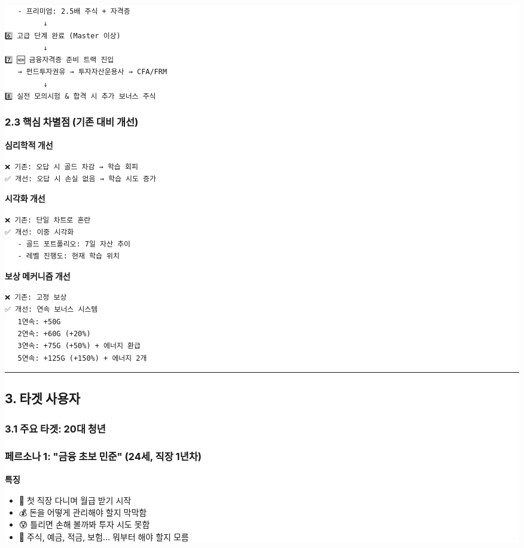 ```
   - 프리미엄: 2.5배 주식 + 자격증
         ↓
6️⃣ 고급 단계 완료 (Master 이상)
         ↓
7️⃣ 🆕 금융자격증 준비 트랙 진입
   → 펀드투자권유 → 투자자산운용사 → CFA/FRM
         ↓
8️⃣ 실전 모의시험 & 합격 시 추가 보너스 주식

```

### 2.3 핵심 차별점 (기존 대비 개선)

**심리학적 개선**

```
❌ 기존: 오답 시 골드 차감 → 학습 회피
✅ 개선: 오답 시 손실 없음 → 학습 시도 증가

```

**시각화 개선**

```
❌ 기존: 단일 차트로 혼란
✅ 개선: 이중 시각화
   - 골드 포트폴리오: 7일 자산 추이
   - 레벨 진행도: 현재 학습 위치

```

**보상 메커니즘 개선**

```
❌ 기존: 고정 보상
✅ 개선: 연속 보너스 시스템
   1연속: +50G
   2연속: +60G (+20%)
   3연속: +75G (+50%) + 에너지 환급
   5연속: +125G (+150%) + 에너지 2개

```

---

## 3. 타겟 사용자

### 3.1 주요 타겟: 20대 청년

### 페르소나 1: "금융 초보 민준" (24세, 직장 1년차)

**특징**

- 💼 첫 직장 다니며 월급 받기 시작
- 💰 돈을 어떻게 관리해야 할지 막막함
- 😰 틀리면 손해 볼까봐 투자 시도 못함
- 📱 주식, 예금, 적금, 보험... 뭐부터 해야 할지 모름
